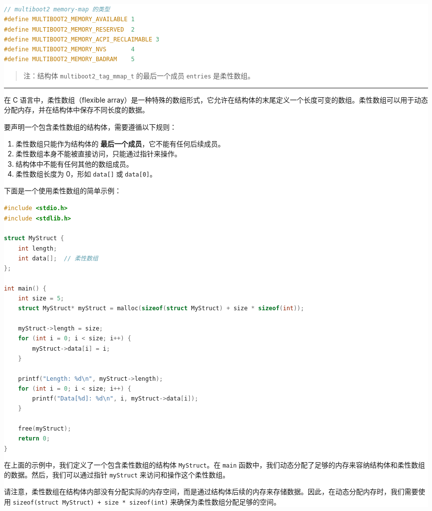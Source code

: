 ```c
// multiboot2 memory-map 的类型
#define MULTIBOOT2_MEMORY_AVAILABLE 1
#define MULTIBOOT2_MEMORY_RESERVED  2
#define MULTIBOOT2_MEMORY_ACPI_RECLAIMABLE 3
#define MULTIBOOT2_MEMORY_NVS       4
#define MULTIBOOT2_MEMORY_BADRAM    5
```

> 注：结构体 `multiboot2_tag_mmap_t` 的最后一个成员 `entries` 是柔性数组。

---

在 C 语言中，柔性数组（flexible array）是一种特殊的数组形式，它允许在结构体的末尾定义一个长度可变的数组。柔性数组可以用于动态分配内存，并在结构体中保存不同长度的数据。

要声明一个包含柔性数组的结构体，需要遵循以下规则：

1. 柔性数组只能作为结构体的 **最后一个成员**，它不能有任何后续成员。
2. 柔性数组本身不能被直接访问，只能通过指针来操作。
3. 结构体中不能有任何其他的数组成员。
4. 柔性数组长度为 0，形如 `data[]` 或 `data[0]`。

下面是一个使用柔性数组的简单示例：

```c
#include <stdio.h>
#include <stdlib.h>

struct MyStruct {
    int length;
    int data[];  // 柔性数组
};

int main() {
    int size = 5;
    struct MyStruct* myStruct = malloc(sizeof(struct MyStruct) + size * sizeof(int));

    myStruct->length = size;
    for (int i = 0; i < size; i++) {
        myStruct->data[i] = i;
    }

    printf("Length: %d\n", myStruct->length);
    for (int i = 0; i < size; i++) {
        printf("Data[%d]: %d\n", i, myStruct->data[i]);
    }

    free(myStruct);
    return 0;
}
```

在上面的示例中，我们定义了一个包含柔性数组的结构体 `MyStruct`。在 `main` 函数中，我们动态分配了足够的内存来容纳结构体和柔性数组的数据。然后，我们可以通过指针 `myStruct` 来访问和操作这个柔性数组。

请注意，柔性数组在结构体内部没有分配实际的内存空间，而是通过结构体后续的内存来存储数据。因此，在动态分配内存时，我们需要使用 `sizeof(struct MyStruct) + size * sizeof(int)` 来确保为柔性数组分配足够的空间。
